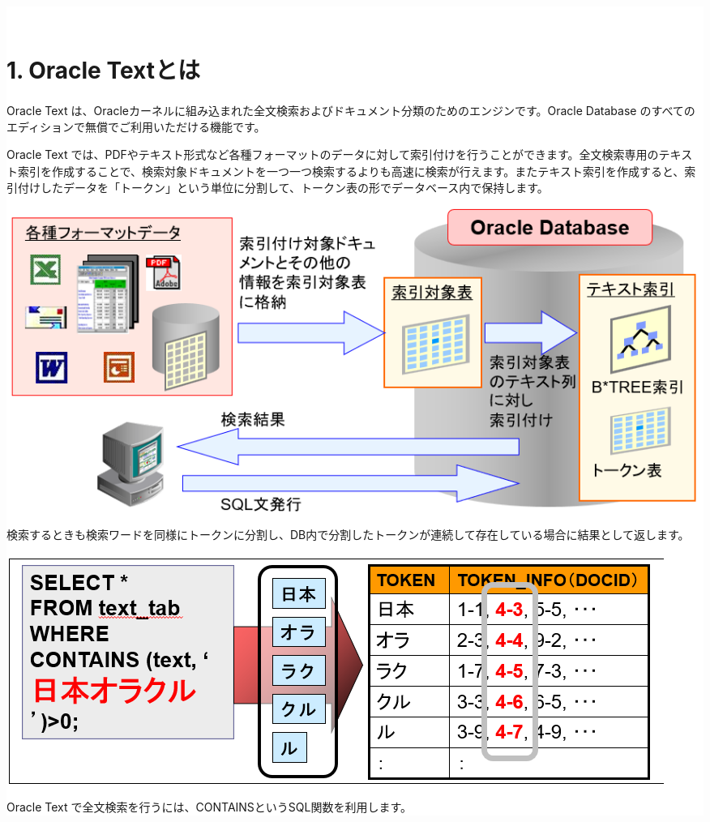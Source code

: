<BR>

<a id="anchor1"></a>

# 1. Oracle Textとは
Oracle Text は、Oracleカーネルに組み込まれた全文検索およびドキュメント分類のためのエンジンです。Oracle Database のすべてのエディションで無償でご利用いただける機能です。

Oracle Text では、PDFやテキスト形式など各種フォーマットのデータに対して索引付けを行うことができます。全文検索専用のテキスト索引を作成することで、検索対象ドキュメントを一つ一つ検索するよりも高速に検索が行えます。またテキスト索引を作成すると、索引付けしたデータを「トークン」という単位に分割して、トークン表の形でデータベース内で保持します。

![image1](image1.png)

検索するときも検索ワードを同様にトークンに分割し、DB内で分割したトークンが連続して存在している場合に結果として返します。

![image2](image2.png)

Oracle Text で全文検索を行うには、CONTAINSというSQL関数を利用します。
